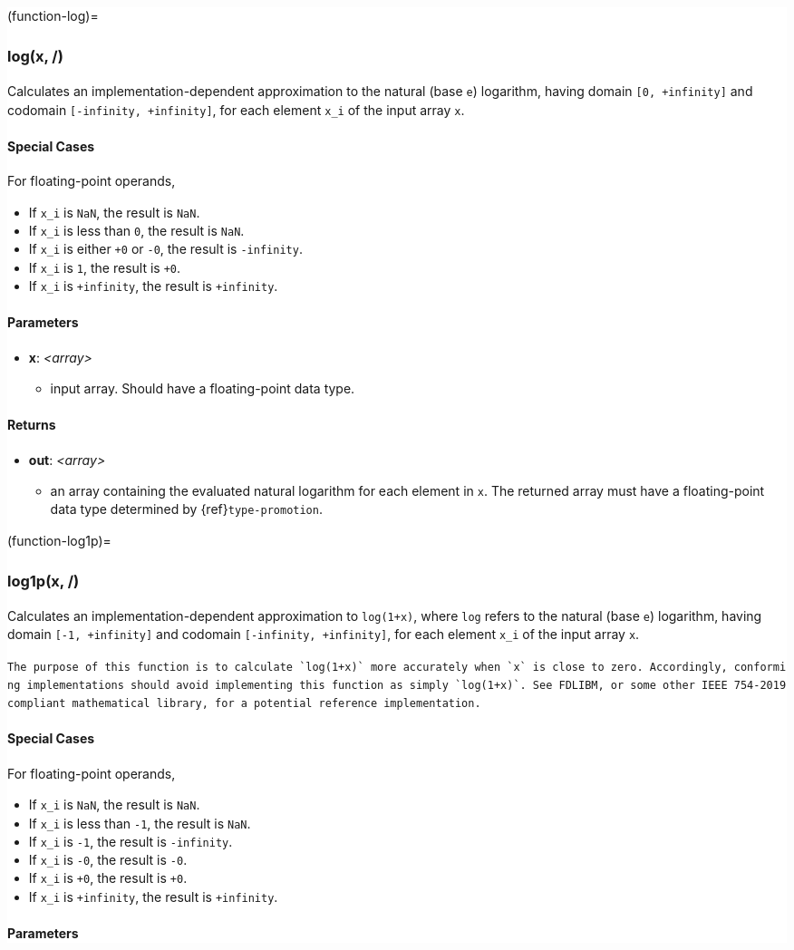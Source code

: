 (function-log)=
### log(x, /)

Calculates an implementation-dependent approximation to the natural (base `e`) logarithm, having domain `[0, +infinity]` and codomain `[-infinity, +infinity]`, for each element `x_i` of the input array `x`.

#### Special Cases

For floating-point operands,

-   If `x_i` is `NaN`, the result is `NaN`.
-   If `x_i` is less than `0`, the result is `NaN`.
-   If `x_i` is either `+0` or `-0`, the result is `-infinity`.
-   If `x_i` is `1`, the result is `+0`.
-   If `x_i` is `+infinity`, the result is `+infinity`.

#### Parameters

-   **x**: _&lt;array&gt;_

    -   input array. Should have a floating-point data type.

#### Returns

-   **out**: _&lt;array&gt;_

    -   an array containing the evaluated natural logarithm for each element in `x`. The returned array must have a floating-point data type determined by {ref}`type-promotion`.

(function-log1p)=
### log1p(x, /)

Calculates an implementation-dependent approximation to `log(1+x)`, where `log` refers to the natural (base `e`) logarithm, having domain `[-1, +infinity]` and codomain `[-infinity, +infinity]`, for each element `x_i` of the input array `x`.

```{note}
The purpose of this function is to calculate `log(1+x)` more accurately when `x` is close to zero. Accordingly, conforming implementations should avoid implementing this function as simply `log(1+x)`. See FDLIBM, or some other IEEE 754-2019 compliant mathematical library, for a potential reference implementation.
```

#### Special Cases

For floating-point operands,

-   If `x_i` is `NaN`, the result is `NaN`.
-   If `x_i` is less than `-1`, the result is `NaN`.
-   If `x_i` is `-1`, the result is `-infinity`.
-   If `x_i` is `-0`, the result is `-0`.
-   If `x_i` is `+0`, the result is `+0`.
-   If `x_i` is `+infinity`, the result is `+infinity`.

#### Parameters
